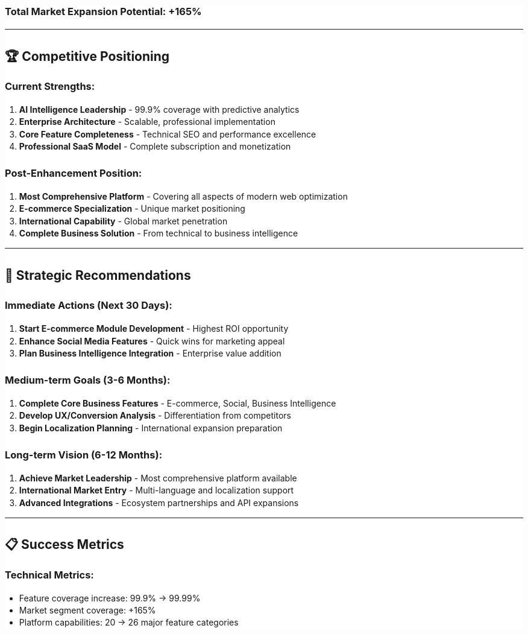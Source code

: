 ### **Total Market Expansion Potential: +165%**

---

## 🏆 **Competitive Positioning**

### **Current Strengths:**

1. **AI Intelligence Leadership** - 99.9% coverage with predictive analytics
2. **Enterprise Architecture** - Scalable, professional implementation
3. **Core Feature Completeness** - Technical SEO and performance excellence
4. **Professional SaaS Model** - Complete subscription and monetization

### **Post-Enhancement Position:**

1. **Most Comprehensive Platform** - Covering all aspects of modern web optimization
2. **E-commerce Specialization** - Unique market positioning
3. **International Capability** - Global market penetration
4. **Complete Business Solution** - From technical to business intelligence

---

## 🎯 **Strategic Recommendations**

### **Immediate Actions (Next 30 Days):**

1. **Start E-commerce Module Development** - Highest ROI opportunity
2. **Enhance Social Media Features** - Quick wins for marketing appeal
3. **Plan Business Intelligence Integration** - Enterprise value addition

### **Medium-term Goals (3-6 Months):**

1. **Complete Core Business Features** - E-commerce, Social, Business Intelligence
2. **Develop UX/Conversion Analysis** - Differentiation from competitors
3. **Begin Localization Planning** - International expansion preparation

### **Long-term Vision (6-12 Months):**

1. **Achieve Market Leadership** - Most comprehensive platform available
2. **International Market Entry** - Multi-language and localization support
3. **Advanced Integrations** - Ecosystem partnerships and API expansions

---

## 📋 **Success Metrics**

### **Technical Metrics:**

- Feature coverage increase: 99.9% → 99.99%
- Market segment coverage: +165%
- Platform capabilities: 20 → 26 major feature categories
